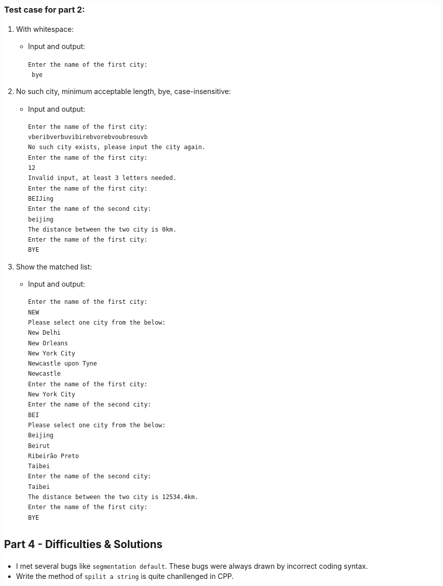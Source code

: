 ### Test case for part 2:

1. With whitespace:

   + Input and output:

     ```
     Enter the name of the first city: 
      bye 
     ```

2. No such city, minimum acceptable length, bye, case-insensitive:

   + Input and output:

     ```
     Enter the name of the first city: 
     vberibverbuvibirebvorebvoubreouvb
     No such city exists, please input the city again.
     Enter the name of the first city: 
     12
     Invalid input, at least 3 letters needed.
     Enter the name of the first city: 
     BEIJing
     Enter the name of the second city: 
     beijing
     The distance between the two city is 0km.
     Enter the name of the first city: 
     BYE
     ```

3. Show the matched list:

   + Input and output:

     ```
     Enter the name of the first city: 
     NEW
     Please select one city from the below: 
     New Delhi
     New Orleans
     New York City
     Newcastle upon Tyne
     Newcastle
     Enter the name of the first city: 
     New York City
     Enter the name of the second city: 
     BEI 
     Please select one city from the below: 
     Beijing
     Beirut
     Ribeirão Preto
     Taibei
     Enter the name of the second city: 
     Taibei
     The distance between the two city is 12534.4km.
     Enter the name of the first city: 
     BYE
     ```

## Part 4 - Difficulties & Solutions

+ I met several bugs like `segmentation default`. These bugs were always drawn by incorrect coding syntax.
+ Write the method of `spilit a string` is quite chanllenged in CPP.